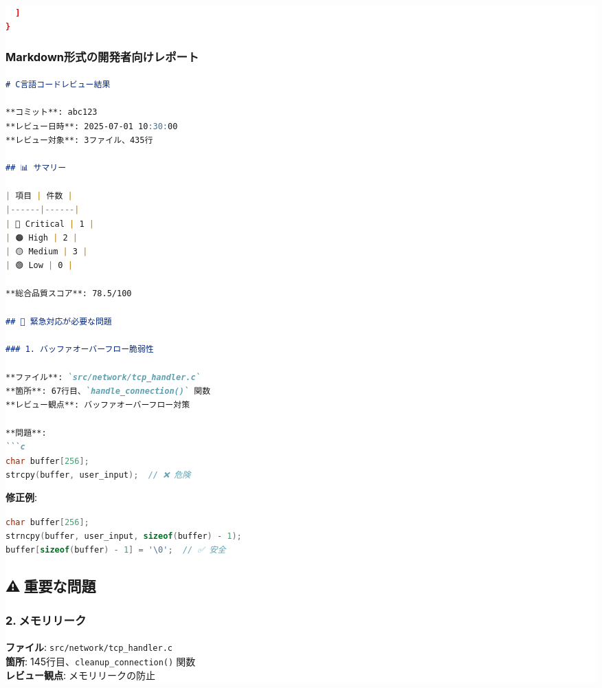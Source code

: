 ```json
  ]
}
```

### Markdown形式の開発者向けレポート
```markdown
# C言語コードレビュー結果

**コミット**: abc123  
**レビュー日時**: 2025-07-01 10:30:00  
**レビュー対象**: 3ファイル、435行

## 📊 サマリー

| 項目 | 件数 |
|------|------|
| 🔴 Critical | 1 |
| 🟠 High | 2 |  
| 🟡 Medium | 3 |
| 🟢 Low | 0 |

**総合品質スコア**: 78.5/100

## 🚨 緊急対応が必要な問題

### 1. バッファオーバーフロー脆弱性

**ファイル**: `src/network/tcp_handler.c`  
**箇所**: 67行目、`handle_connection()` 関数  
**レビュー観点**: バッファオーバーフロー対策

**問題**:
```c
char buffer[256];
strcpy(buffer, user_input);  // ❌ 危険
```

**修正例**:
```c
char buffer[256];
strncpy(buffer, user_input, sizeof(buffer) - 1);
buffer[sizeof(buffer) - 1] = '\0';  // ✅ 安全
```

## ⚠️ 重要な問題

### 2. メモリリーク

**ファイル**: `src/network/tcp_handler.c`  
**箇所**: 145行目、`cleanup_connection()` 関数  
**レビュー観点**: メモリリークの防止
